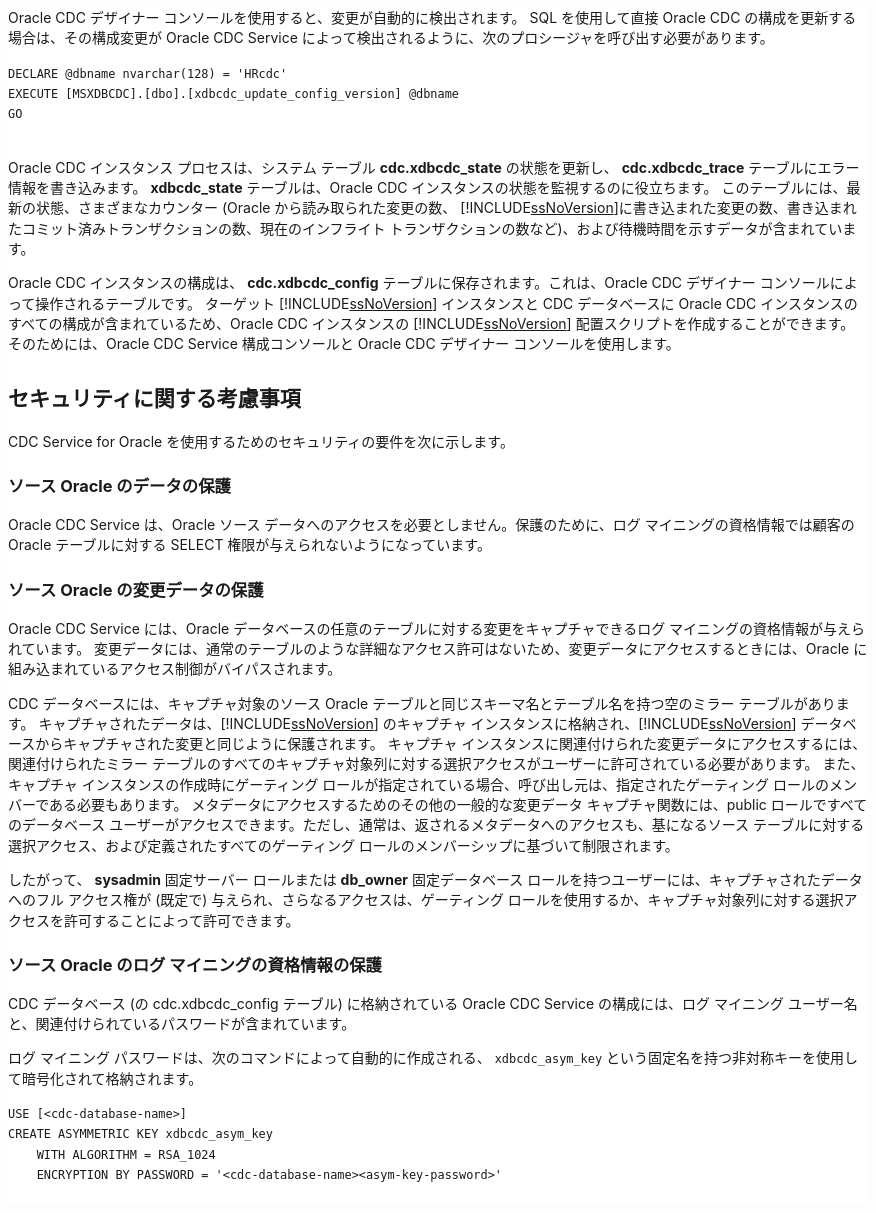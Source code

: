  Oracle CDC デザイナー コンソールを使用すると、変更が自動的に検出されます。 SQL を使用して直接 Oracle CDC の構成を更新する場合は、その構成変更が Oracle CDC Service によって検出されるように、次のプロシージャを呼び出す必要があります。  
  
```  
DECLARE @dbname nvarchar(128) = 'HRcdc'  
EXECUTE [MSXDBCDC].[dbo].[xdbcdc_update_config_version] @dbname  
GO  
  
```  
  
 Oracle CDC インスタンス プロセスは、システム テーブル **cdc.xdbcdc_state** の状態を更新し、 **cdc.xdbcdc_trace** テーブルにエラー情報を書き込みます。 **xdbcdc_state** テーブルは、Oracle CDC インスタンスの状態を監視するのに役立ちます。 このテーブルには、最新の状態、さまざまなカウンター (Oracle から読み取られた変更の数、 [!INCLUDE[ssNoVersion](../../includes/ssnoversion-md.md)]に書き込まれた変更の数、書き込まれたコミット済みトランザクションの数、現在のインフライト トランザクションの数など)、および待機時間を示すデータが含まれています。  
  
 Oracle CDC インスタンスの構成は、 **cdc.xdbcdc_config** テーブルに保存されます。これは、Oracle CDC デザイナー コンソールによって操作されるテーブルです。 ターゲット [!INCLUDE[ssNoVersion](../../includes/ssnoversion-md.md)] インスタンスと CDC データベースに Oracle CDC インスタンスのすべての構成が含まれているため、Oracle CDC インスタンスの [!INCLUDE[ssNoVersion](../../includes/ssnoversion-md.md)] 配置スクリプトを作成することができます。 そのためには、Oracle CDC Service 構成コンソールと Oracle CDC デザイナー コンソールを使用します。  
  
## <a name="security-considerations"></a>セキュリティに関する考慮事項  
 CDC Service for Oracle を使用するためのセキュリティの要件を次に示します。  
  
### <a name="protection-of-source-oracle-data"></a>ソース Oracle のデータの保護  
 Oracle CDC Service は、Oracle ソース データへのアクセスを必要としません。保護のために、ログ マイニングの資格情報では顧客の Oracle テーブルに対する SELECT 権限が与えられないようになっています。  
  
### <a name="protection-of-source-oracle-change-data"></a>ソース Oracle の変更データの保護  
 Oracle CDC Service には、Oracle データベースの任意のテーブルに対する変更をキャプチャできるログ マイニングの資格情報が与えられています。 変更データには、通常のテーブルのような詳細なアクセス許可はないため、変更データにアクセスするときには、Oracle に組み込まれているアクセス制御がバイパスされます。  
  
 CDC データベースには、キャプチャ対象のソース Oracle テーブルと同じスキーマ名とテーブル名を持つ空のミラー テーブルがあります。 キャプチャされたデータは、[!INCLUDE[ssNoVersion](../../includes/ssnoversion-md.md)] のキャプチャ インスタンスに格納され、[!INCLUDE[ssNoVersion](../../includes/ssnoversion-md.md)] データベースからキャプチャされた変更と同じように保護されます。 キャプチャ インスタンスに関連付けられた変更データにアクセスするには、関連付けられたミラー テーブルのすべてのキャプチャ対象列に対する選択アクセスがユーザーに許可されている必要があります。 また、キャプチャ インスタンスの作成時にゲーティング ロールが指定されている場合、呼び出し元は、指定されたゲーティング ロールのメンバーである必要もあります。 メタデータにアクセスするためのその他の一般的な変更データ キャプチャ関数には、public ロールですべてのデータベース ユーザーがアクセスできます。ただし、通常は、返されるメタデータへのアクセスも、基になるソース テーブルに対する選択アクセス、および定義されたすべてのゲーティング ロールのメンバーシップに基づいて制限されます。  
  
 したがって、 **sysadmin** 固定サーバー ロールまたは **db_owner** 固定データベース ロールを持つユーザーには、キャプチャされたデータへのフル アクセス権が (既定で) 与えられ、さらなるアクセスは、ゲーティング ロールを使用するか、キャプチャ対象列に対する選択アクセスを許可することによって許可できます。  
  
### <a name="protection-of-source-oracle-log-mining-credentials"></a>ソース Oracle のログ マイニングの資格情報の保護  
 CDC データベース (の cdc.xdbcdc_config テーブル) に格納されている Oracle CDC Service の構成には、ログ マイニング ユーザー名と、関連付けられているパスワードが含まれています。  
  
 ログ マイニング パスワードは、次のコマンドによって自動的に作成される、 `xdbcdc_asym_key` という固定名を持つ非対称キーを使用して暗号化されて格納されます。  
  
```  
USE [<cdc-database-name>]  
CREATE ASYMMETRIC KEY xdbcdc_asym_key  
    WITH ALGORITHM = RSA_1024  
    ENCRYPTION BY PASSWORD = '<cdc-database-name><asym-key-password>'  
  
```  
  